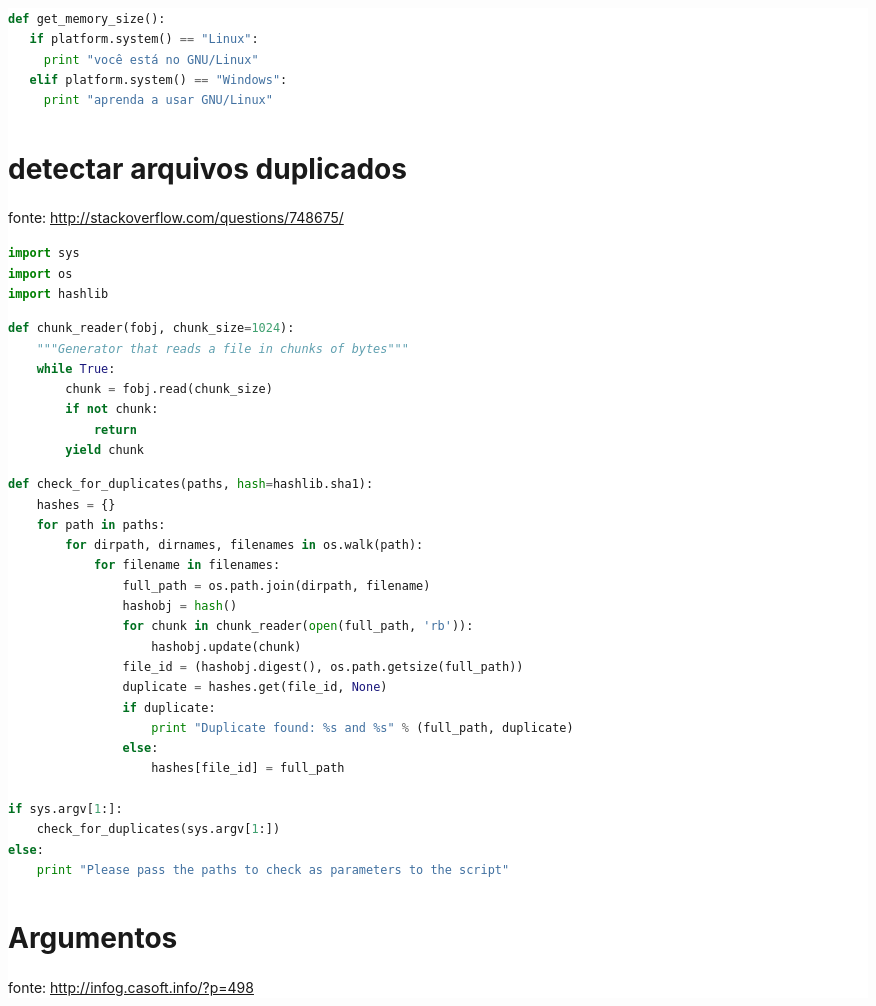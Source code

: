 ```python
def get_memory_size():
   if platform.system() == "Linux":
     print "você está no GNU/Linux"
   elif platform.system() == "Windows":
     print "aprenda a usar GNU/Linux"
```

# detectar arquivos duplicados
fonte: http://stackoverflow.com/questions/748675/

``` python
import sys
import os
import hashlib
```

``` python
def chunk_reader(fobj, chunk_size=1024):
    """Generator that reads a file in chunks of bytes"""
    while True:
        chunk = fobj.read(chunk_size)
        if not chunk:
            return
        yield chunk
```

``` python
def check_for_duplicates(paths, hash=hashlib.sha1):
    hashes = {}
    for path in paths:
        for dirpath, dirnames, filenames in os.walk(path):
            for filename in filenames:
                full_path = os.path.join(dirpath, filename)
                hashobj = hash()
                for chunk in chunk_reader(open(full_path, 'rb')):
                    hashobj.update(chunk)
                file_id = (hashobj.digest(), os.path.getsize(full_path))
                duplicate = hashes.get(file_id, None)
                if duplicate:
                    print "Duplicate found: %s and %s" % (full_path, duplicate)
                else:
                    hashes[file_id] = full_path

if sys.argv[1:]:
    check_for_duplicates(sys.argv[1:])
else:
    print "Please pass the paths to check as parameters to the script"
```

# Argumentos
fonte: http://infog.casoft.info/?p=498
